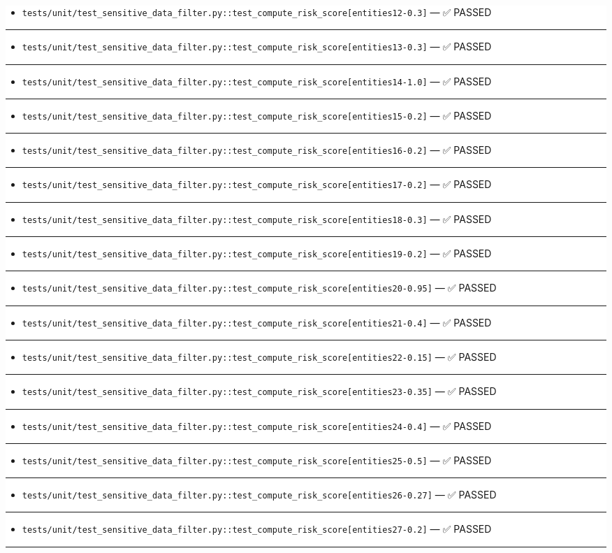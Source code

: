 
- `tests/unit/test_sensitive_data_filter.py::test_compute_risk_score[entities12-0.3]` — ✅ PASSED

---

- `tests/unit/test_sensitive_data_filter.py::test_compute_risk_score[entities13-0.3]` — ✅ PASSED

---

- `tests/unit/test_sensitive_data_filter.py::test_compute_risk_score[entities14-1.0]` — ✅ PASSED

---

- `tests/unit/test_sensitive_data_filter.py::test_compute_risk_score[entities15-0.2]` — ✅ PASSED

---

- `tests/unit/test_sensitive_data_filter.py::test_compute_risk_score[entities16-0.2]` — ✅ PASSED

---

- `tests/unit/test_sensitive_data_filter.py::test_compute_risk_score[entities17-0.2]` — ✅ PASSED

---

- `tests/unit/test_sensitive_data_filter.py::test_compute_risk_score[entities18-0.3]` — ✅ PASSED

---

- `tests/unit/test_sensitive_data_filter.py::test_compute_risk_score[entities19-0.2]` — ✅ PASSED

---

- `tests/unit/test_sensitive_data_filter.py::test_compute_risk_score[entities20-0.95]` — ✅ PASSED

---

- `tests/unit/test_sensitive_data_filter.py::test_compute_risk_score[entities21-0.4]` — ✅ PASSED

---

- `tests/unit/test_sensitive_data_filter.py::test_compute_risk_score[entities22-0.15]` — ✅ PASSED

---

- `tests/unit/test_sensitive_data_filter.py::test_compute_risk_score[entities23-0.35]` — ✅ PASSED

---

- `tests/unit/test_sensitive_data_filter.py::test_compute_risk_score[entities24-0.4]` — ✅ PASSED

---

- `tests/unit/test_sensitive_data_filter.py::test_compute_risk_score[entities25-0.5]` — ✅ PASSED

---

- `tests/unit/test_sensitive_data_filter.py::test_compute_risk_score[entities26-0.27]` — ✅ PASSED

---

- `tests/unit/test_sensitive_data_filter.py::test_compute_risk_score[entities27-0.2]` — ✅ PASSED

---